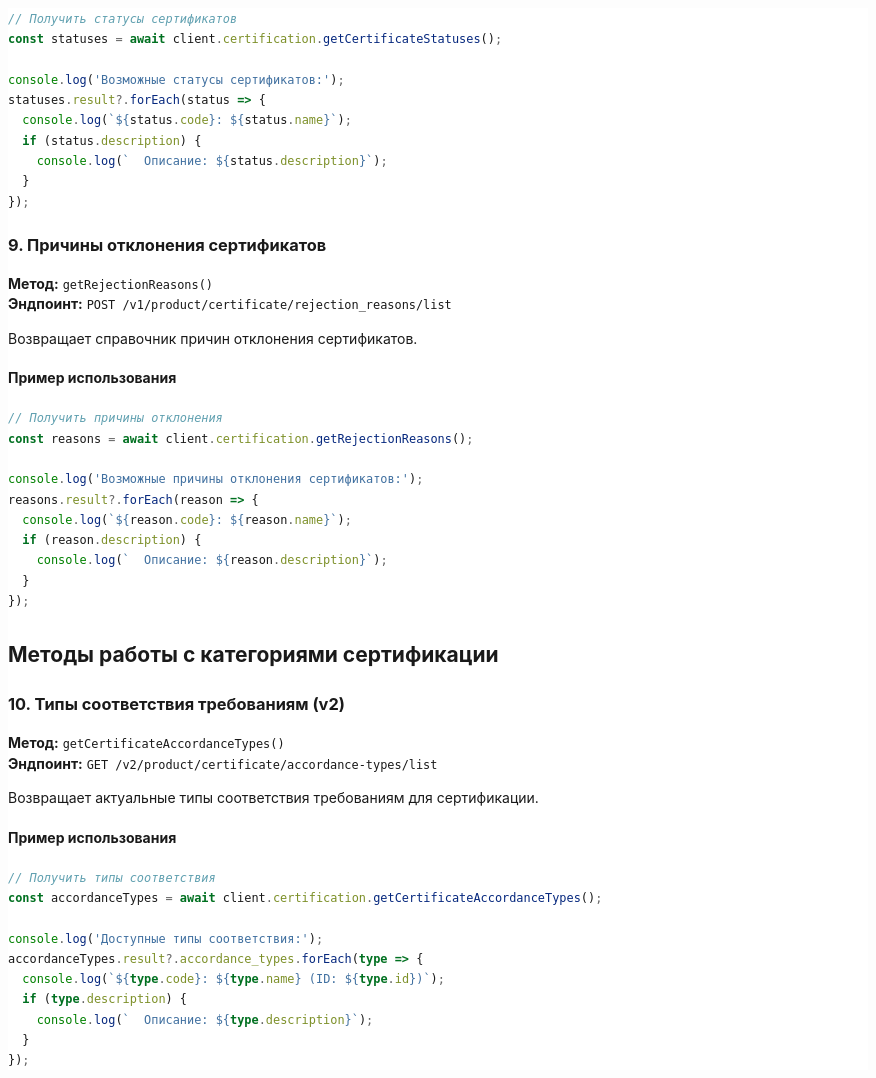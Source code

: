 ```typescript
// Получить статусы сертификатов
const statuses = await client.certification.getCertificateStatuses();

console.log('Возможные статусы сертификатов:');
statuses.result?.forEach(status => {
  console.log(`${status.code}: ${status.name}`);
  if (status.description) {
    console.log(`  Описание: ${status.description}`);
  }
});
```

### 9. Причины отклонения сертификатов

**Метод:** `getRejectionReasons()`  
**Эндпоинт:** `POST /v1/product/certificate/rejection_reasons/list`

Возвращает справочник причин отклонения сертификатов.

#### Пример использования

```typescript
// Получить причины отклонения
const reasons = await client.certification.getRejectionReasons();

console.log('Возможные причины отклонения сертификатов:');
reasons.result?.forEach(reason => {
  console.log(`${reason.code}: ${reason.name}`);
  if (reason.description) {
    console.log(`  Описание: ${reason.description}`);
  }
});
```

## Методы работы с категориями сертификации

### 10. Типы соответствия требованиям (v2)

**Метод:** `getCertificateAccordanceTypes()`  
**Эндпоинт:** `GET /v2/product/certificate/accordance-types/list`

Возвращает актуальные типы соответствия требованиям для сертификации.

#### Пример использования

```typescript
// Получить типы соответствия
const accordanceTypes = await client.certification.getCertificateAccordanceTypes();

console.log('Доступные типы соответствия:');
accordanceTypes.result?.accordance_types.forEach(type => {
  console.log(`${type.code}: ${type.name} (ID: ${type.id})`);
  if (type.description) {
    console.log(`  Описание: ${type.description}`);
  }
});
```
